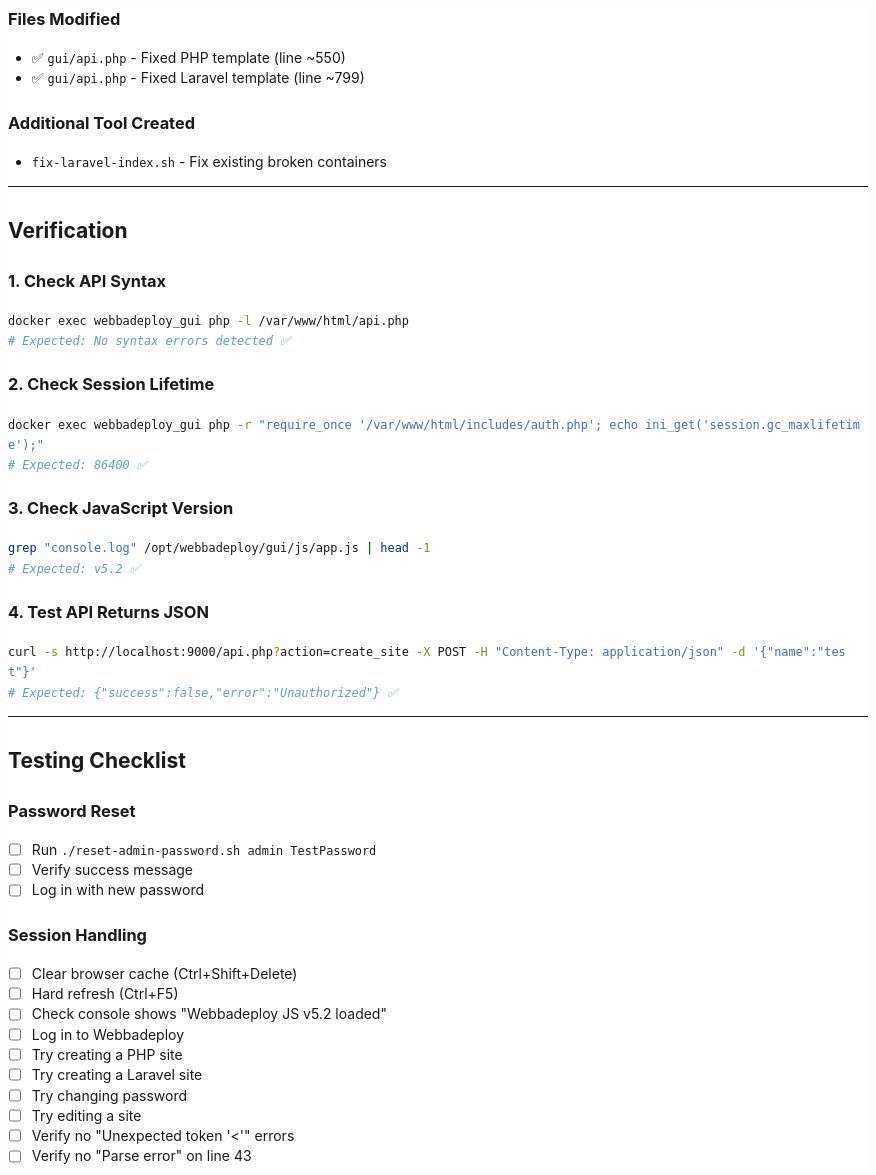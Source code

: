 ### Files Modified
- ✅ `gui/api.php` - Fixed PHP template (line ~550)
- ✅ `gui/api.php` - Fixed Laravel template (line ~799)

### Additional Tool Created
- `fix-laravel-index.sh` - Fix existing broken containers

---

## Verification

### 1. Check API Syntax
```bash
docker exec webbadeploy_gui php -l /var/www/html/api.php
# Expected: No syntax errors detected ✅
```

### 2. Check Session Lifetime
```bash
docker exec webbadeploy_gui php -r "require_once '/var/www/html/includes/auth.php'; echo ini_get('session.gc_maxlifetime');"
# Expected: 86400 ✅
```

### 3. Check JavaScript Version
```bash
grep "console.log" /opt/webbadeploy/gui/js/app.js | head -1
# Expected: v5.2 ✅
```

### 4. Test API Returns JSON
```bash
curl -s http://localhost:9000/api.php?action=create_site -X POST -H "Content-Type: application/json" -d '{"name":"test"}'
# Expected: {"success":false,"error":"Unauthorized"} ✅
```

---

## Testing Checklist

### Password Reset
- [ ] Run `./reset-admin-password.sh admin TestPassword`
- [ ] Verify success message
- [ ] Log in with new password

### Session Handling
- [ ] Clear browser cache (Ctrl+Shift+Delete)
- [ ] Hard refresh (Ctrl+F5)
- [ ] Check console shows "Webbadeploy JS v5.2 loaded"
- [ ] Log in to Webbadeploy
- [ ] Try creating a PHP site
- [ ] Try creating a Laravel site
- [ ] Try changing password
- [ ] Try editing a site
- [ ] Verify no "Unexpected token '<'" errors
- [ ] Verify no "Parse error" on line 43
